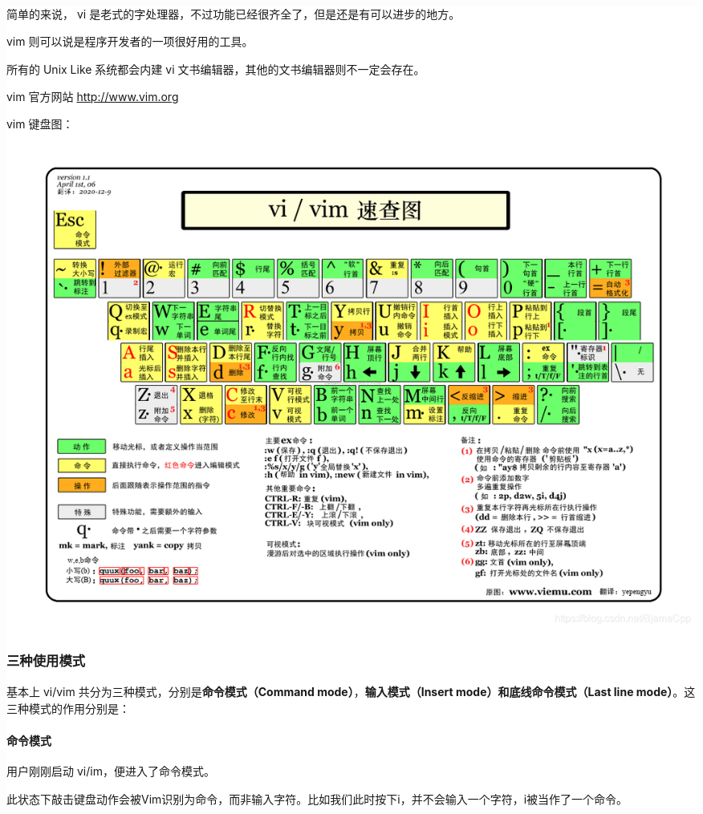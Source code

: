简单的来说， vi 是老式的字处理器，不过功能已经很齐全了，但是还是有可以进步的地方。

vim 则可以说是程序开发者的一项很好用的工具。

所有的 Unix Like 系统都会内建 vi 文书编辑器，其他的文书编辑器则不一定会存在。

vim 官方网站 http://www.vim.org

vim 键盘图：

![](Linux+aliyun.assets/Vim%E9%94%AE%E7%9B%98%E5%9B%BE.png)

### 三种使用模式

基本上 vi/vim 共分为三种模式，分别是**命令模式（Command mode）**，**输入模式（Insert mode）**和**底线命令模式（Last line mode）**。这三种模式的作用分别是：



#### 命令模式

用户刚刚启动 vi/im，便进入了命令模式。

此状态下敲击键盘动作会被Vim识别为命令，而非输入字符。比如我们此时按下i，并不会输入一个字符，i被当作了一个命令。
